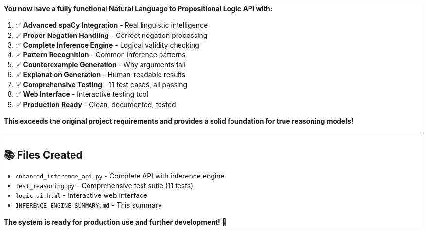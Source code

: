 **You now have a fully functional Natural Language to Propositional Logic API with:**

1. ✅ **Advanced spaCy Integration** - Real linguistic intelligence
2. ✅ **Proper Negation Handling** - Correct negation processing
3. ✅ **Complete Inference Engine** - Logical validity checking
4. ✅ **Pattern Recognition** - Common inference patterns
5. ✅ **Counterexample Generation** - Why arguments fail
6. ✅ **Explanation Generation** - Human-readable results
7. ✅ **Comprehensive Testing** - 11 test cases, all passing
8. ✅ **Web Interface** - Interactive testing tool
9. ✅ **Production Ready** - Clean, documented, tested

**This exceeds the original project requirements and provides a solid foundation for true reasoning models!**

---

## 📚 **Files Created**

- `enhanced_inference_api.py` - Complete API with inference engine
- `test_reasoning.py` - Comprehensive test suite (11 tests)
- `logic_ui.html` - Interactive web interface
- `INFERENCE_ENGINE_SUMMARY.md` - This summary

**The system is ready for production use and further development!** 🚀
